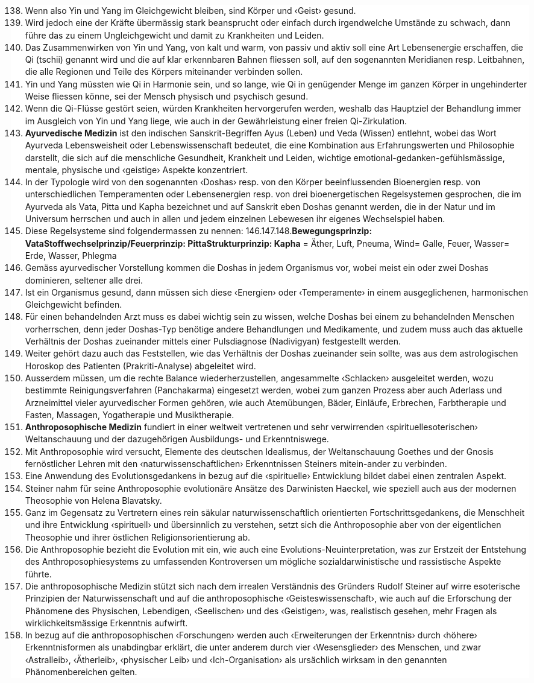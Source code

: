 138. Wenn also Yin und Yang im Gleichgewicht bleiben, sind Körper und ‹Geist› gesund.
139. Wird jedoch eine der Kräfte übermässig stark beansprucht oder einfach durch irgendwelche Umstände zu schwach, dann führe das zu einem Ungleichgewicht und damit zu Krankheiten und Leiden.
140. Das Zusammenwirken von Yin und Yang, von kalt und warm, von passiv und aktiv soll eine Art Lebensenergie erschaffen, die Qi (tschii) genannt wird und die auf klar erkennbaren Bahnen fliessen soll, auf den sogenannten Meridianen resp. Leitbahnen, die alle Regionen und Teile des Körpers miteinander verbinden sollen.
141. Yin und Yang müssten wie Qi in Harmonie sein, und so lange, wie Qi in genügender Menge im ganzen Körper in ungehinderter Weise fliessen könne, sei der Mensch physisch und psychisch gesund.
142. Wenn die Qi-Flüsse gestört seien, würden Krankheiten hervorgerufen werden, weshalb das Hauptziel der Behandlung immer im Ausgleich von Yin und Yang liege, wie auch in der Gewährleistung einer freien Qi-Zirkulation.
143. **Ayurvedische Medizin** ist den indischen Sanskrit-Begriffen Ayus (Leben) und Veda (Wissen) entlehnt, wobei das Wort Ayurveda Lebensweisheit oder Lebenswissenschaft bedeutet, die eine Kombination aus Erfahrungswerten und Philosophie darstellt, die sich auf die menschliche Gesundheit, Krankheit und Leiden, wichtige emotional-gedanken-gefühlsmässige, mentale, physische und ‹geistige› Aspekte konzentriert.
144. In der Typologie wird von den sogenannten ‹Doshas› resp. von den Körper beeinflussenden Bioenergien resp. von unterschiedlichen Temperamenten oder Lebensenergien resp. von drei bioenergetischen Regelsystemen gesprochen, die im Ayurveda als Vata, Pitta und Kapha bezeichnet und auf Sanskrit eben Doshas genannt werden, die in der Natur und im Universum herrschen und auch in allen und jedem einzelnen Lebewesen ihr eigenes Wechselspiel haben.
145. Diese Regelsysteme sind folgendermassen zu nennen:
146.147.148.**Bewegungsprinzip: Vata****Stoffwechselprinzip/Feuerprinzip: Pitta****Strukturprinzip: Kapha** = Äther, Luft, Pneuma, Wind= Galle, Feuer, Wasser= Erde, Wasser, Phlegma
149. Gemäss ayurvedischer Vorstellung kommen die Doshas in jedem Organismus vor, wobei meist ein oder zwei Doshas dominieren, seltener alle drei.
150. Ist ein Organismus gesund, dann müssen sich diese ‹Energien› oder ‹Temperamente› in einem ausgeglichenen, harmonischen Gleichgewicht befinden.
151. Für einen behandelnden Arzt muss es dabei wichtig sein zu wissen, welche Doshas bei einem zu behandelnden Menschen vorherrschen, denn jeder Doshas-Typ benötige andere Behandlungen und Medikamente, und zudem muss auch das aktuelle Verhältnis der Doshas zueinander mittels einer Pulsdiagnose (Nadivigyan) festgestellt werden.
152. Weiter gehört dazu auch das Feststellen, wie das Verhältnis der Doshas zueinander sein sollte, was aus dem astrologischen Horoskop des Patienten (Prakriti-Analyse) abgeleitet wird.
153. Ausserdem müssen, um die rechte Balance wiederherzustellen, angesammelte ‹Schlacken› ausgeleitet werden, wozu bestimmte Reinigungsverfahren (Panchakarma) eingesetzt werden, wobei zum ganzen Prozess aber auch Aderlass und Arzneimittel vieler ayurvedischer Formen gehören, wie auch Atemübungen, Bäder, Einläufe, Erbrechen, Farbtherapie und Fasten, Massagen, Yogatherapie und Musiktherapie.
154. **Anthroposophische Medizin** fundiert in einer weltweit vertretenen und sehr verwirrenden ‹spirituellesoterischen› Weltanschauung und der dazugehörigen Ausbildungs- und Erkenntniswege.
155. Mit Anthroposophie wird versucht, Elemente des deutschen Idealismus, der Weltanschauung Goethes und der Gnosis fernöstlicher Lehren mit den ‹naturwissenschaftlichen› Erkenntnissen Steiners mitein-ander zu verbinden.
156. Eine Anwendung des Evolutionsgedankens in bezug auf die ‹spirituelle› Entwicklung bildet dabei einen zentralen Aspekt.
157. Steiner nahm für seine Anthroposophie evolutionäre Ansätze des Darwinisten Haeckel, wie speziell auch aus der modernen Theosophie von Helena Blavatsky.
158. Ganz im Gegensatz zu Vertretern eines rein säkular naturwissenschaftlich orientierten Fortschrittsgedankens, die Menschheit und ihre Entwicklung ‹spirituell› und übersinnlich zu verstehen, setzt sich die Anthroposophie aber von der eigentlichen Theosophie und ihrer östlichen Religionsorientierung ab.
159. Die Anthroposophie bezieht die Evolution mit ein, wie auch eine Evolutions-Neuinterpretation, was zur Erstzeit der Entstehung des Anthroposophiesystems zu umfassenden Kontroversen um mögliche sozialdarwinistische und rassistische Aspekte führte.
160. Die anthroposophische Medizin stützt sich nach dem irrealen Verständnis des Gründers Rudolf Steiner auf wirre esoterische Prinzipien der Naturwissenschaft und auf die anthroposophische ‹Geisteswissenschaft›, wie auch auf die Erforschung der Phänomene des Physischen, Lebendigen, ‹Seelischen› und des ‹Geistigen›, was, realistisch gesehen, mehr Fragen als wirklichkeitsmässige Erkenntnis aufwirft.
161. In bezug auf die anthroposophischen ‹Forschungen› werden auch ‹Erweiterungen der Erkenntnis› durch ‹höhere› Erkenntnisformen als unabdingbar erklärt, die unter anderem durch vier ‹Wesensglieder› des Menschen, und zwar ‹Astralleib›, ‹Ätherleib›, ‹physischer Leib› und ‹Ich-Organisation› als ursächlich wirksam in den genannten Phänomenbereichen gelten.